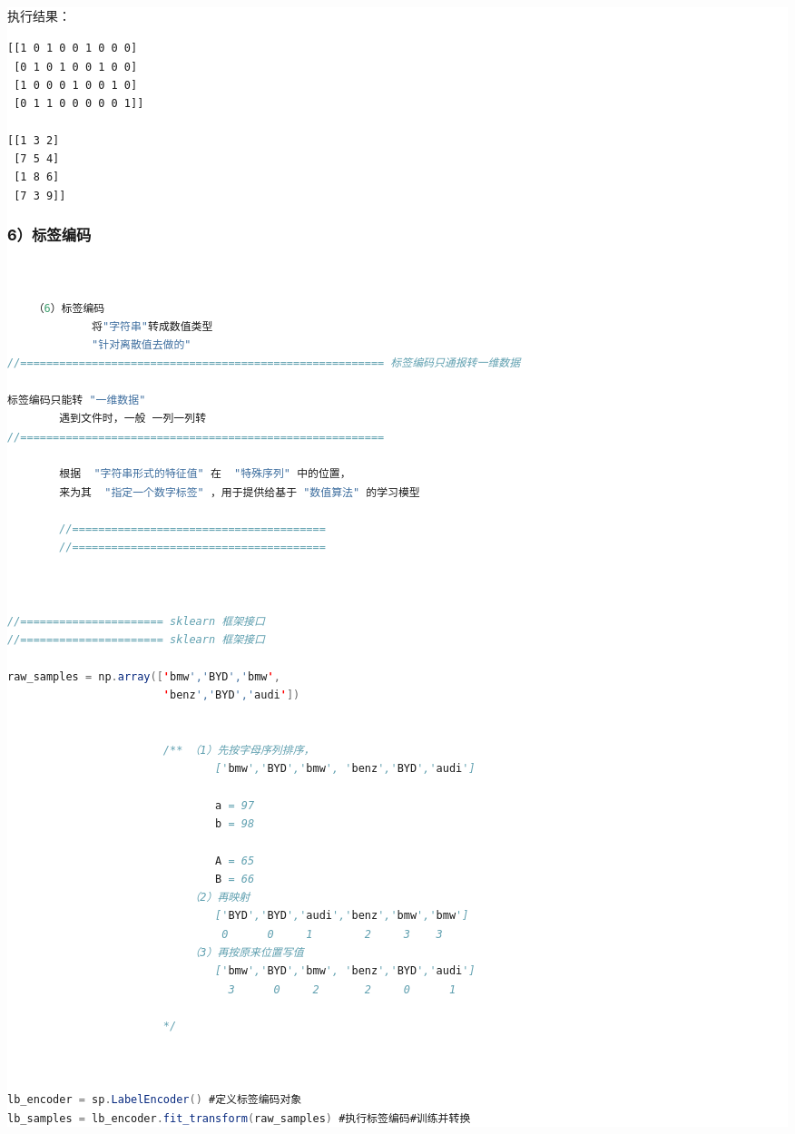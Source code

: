 执行结果：

```
[[1 0 1 0 0 1 0 0 0]
 [0 1 0 1 0 0 1 0 0]
 [1 0 0 0 1 0 0 1 0]
 [0 1 1 0 0 0 0 0 1]]
 
[[1 3 2]
 [7 5 4]
 [1 8 6]
 [7 3 9]]
```



### 6）标签编码

```java


	（6）标签编码
			 将"字符串"转成数值类型
			 "针对离散值去做的"
//======================================================== 标签编码只通报转一维数据

标签编码只能转 "一维数据"
		遇到文件时，一般 一列一列转
//========================================================

		根据  "字符串形式的特征值" 在  "特殊序列" 中的位置，
		来为其  "指定一个数字标签" ，用于提供给基于 "数值算法" 的学习模型

		//=======================================
		//=======================================



//====================== sklearn 框架接口
//====================== sklearn 框架接口

raw_samples = np.array(['bmw','BYD','bmw',
						'benz','BYD','audi'])
						
						
						/**	（1）先按字母序列排序，
								['bmw','BYD','bmw', 'benz','BYD','audi']
								
								a = 97
								b = 98

								A = 65
								B = 66
							（2）再映射
								['BYD','BYD','audi','benz','bmw','bmw']
								 0      0     1        2     3    3
							（3）再按原来位置写值
								['bmw','BYD','bmw', 'benz','BYD','audi']
								  3      0     2       2     0      1

						*/



lb_encoder = sp.LabelEncoder() #定义标签编码对象
lb_samples = lb_encoder.fit_transform(raw_samples) #执行标签编码#训练并转换
```